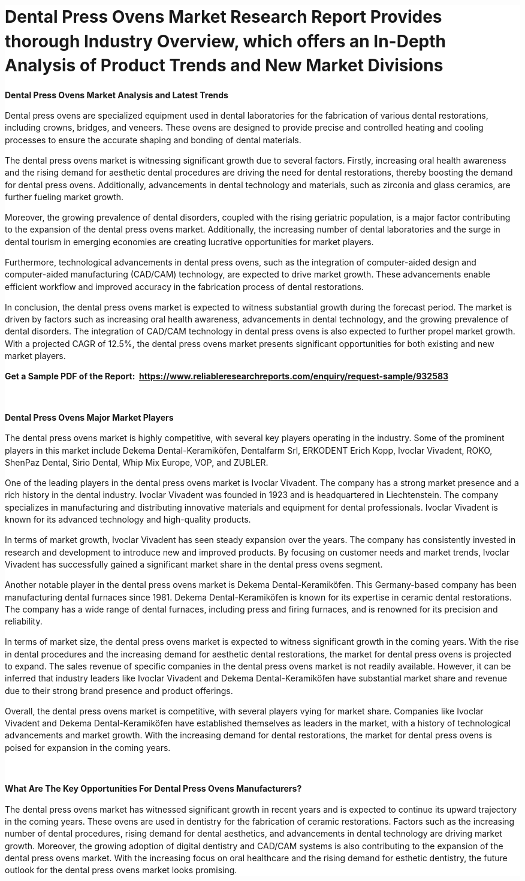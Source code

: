<p><h1>Dental Press Ovens Market Research Report Provides thorough Industry Overview, which offers an In-Depth Analysis of Product Trends and New Market Divisions</h1></p><p><strong>Dental Press Ovens Market Analysis and Latest Trends</strong></p>
<p><p>Dental press ovens are specialized equipment used in dental laboratories for the fabrication of various dental restorations, including crowns, bridges, and veneers. These ovens are designed to provide precise and controlled heating and cooling processes to ensure the accurate shaping and bonding of dental materials.</p><p>The dental press ovens market is witnessing significant growth due to several factors. Firstly, increasing oral health awareness and the rising demand for aesthetic dental procedures are driving the need for dental restorations, thereby boosting the demand for dental press ovens. Additionally, advancements in dental technology and materials, such as zirconia and glass ceramics, are further fueling market growth.</p><p>Moreover, the growing prevalence of dental disorders, coupled with the rising geriatric population, is a major factor contributing to the expansion of the dental press ovens market. Additionally, the increasing number of dental laboratories and the surge in dental tourism in emerging economies are creating lucrative opportunities for market players.</p><p>Furthermore, technological advancements in dental press ovens, such as the integration of computer-aided design and computer-aided manufacturing (CAD/CAM) technology, are expected to drive market growth. These advancements enable efficient workflow and improved accuracy in the fabrication process of dental restorations.</p><p>In conclusion, the dental press ovens market is expected to witness substantial growth during the forecast period. The market is driven by factors such as increasing oral health awareness, advancements in dental technology, and the growing prevalence of dental disorders. The integration of CAD/CAM technology in dental press ovens is also expected to further propel market growth. With a projected CAGR of 12.5%, the dental press ovens market presents significant opportunities for both existing and new market players.</p></p>
<p><strong>Get a Sample PDF of the Report:&nbsp; <a href="https://www.reliableresearchreports.com/enquiry/request-sample/932583">https://www.reliableresearchreports.com/enquiry/request-sample/932583</a></strong></p>
<p>&nbsp;</p>
<p><strong>Dental Press Ovens Major Market Players</strong></p>
<p><p>The dental press ovens market is highly competitive, with several key players operating in the industry. Some of the prominent players in this market include Dekema Dental-Keramiköfen, Dentalfarm Srl, ERKODENT Erich Kopp, Ivoclar Vivadent, ROKO, ShenPaz Dental, Sirio Dental, Whip Mix Europe, VOP, and ZUBLER.</p><p>One of the leading players in the dental press ovens market is Ivoclar Vivadent. The company has a strong market presence and a rich history in the dental industry. Ivoclar Vivadent was founded in 1923 and is headquartered in Liechtenstein. The company specializes in manufacturing and distributing innovative materials and equipment for dental professionals. Ivoclar Vivadent is known for its advanced technology and high-quality products.</p><p>In terms of market growth, Ivoclar Vivadent has seen steady expansion over the years. The company has consistently invested in research and development to introduce new and improved products. By focusing on customer needs and market trends, Ivoclar Vivadent has successfully gained a significant market share in the dental press ovens segment.</p><p>Another notable player in the dental press ovens market is Dekema Dental-Keramiköfen. This Germany-based company has been manufacturing dental furnaces since 1981. Dekema Dental-Keramiköfen is known for its expertise in ceramic dental restorations. The company has a wide range of dental furnaces, including press and firing furnaces, and is renowned for its precision and reliability.</p><p>In terms of market size, the dental press ovens market is expected to witness significant growth in the coming years. With the rise in dental procedures and the increasing demand for aesthetic dental restorations, the market for dental press ovens is projected to expand. The sales revenue of specific companies in the dental press ovens market is not readily available. However, it can be inferred that industry leaders like Ivoclar Vivadent and Dekema Dental-Keramiköfen have substantial market share and revenue due to their strong brand presence and product offerings.</p><p>Overall, the dental press ovens market is competitive, with several players vying for market share. Companies like Ivoclar Vivadent and Dekema Dental-Keramiköfen have established themselves as leaders in the market, with a history of technological advancements and market growth. With the increasing demand for dental restorations, the market for dental press ovens is poised for expansion in the coming years.</p></p>
<p>&nbsp;</p>
<p><strong>What Are The Key Opportunities For Dental Press Ovens Manufacturers?</strong></p>
<p><p>The dental press ovens market has witnessed significant growth in recent years and is expected to continue its upward trajectory in the coming years. These ovens are used in dentistry for the fabrication of ceramic restorations. Factors such as the increasing number of dental procedures, rising demand for dental aesthetics, and advancements in dental technology are driving market growth. Moreover, the growing adoption of digital dentistry and CAD/CAM systems is also contributing to the expansion of the dental press ovens market. With the increasing focus on oral healthcare and the rising demand for esthetic dentistry, the future outlook for the dental press ovens market looks promising.</p></p>